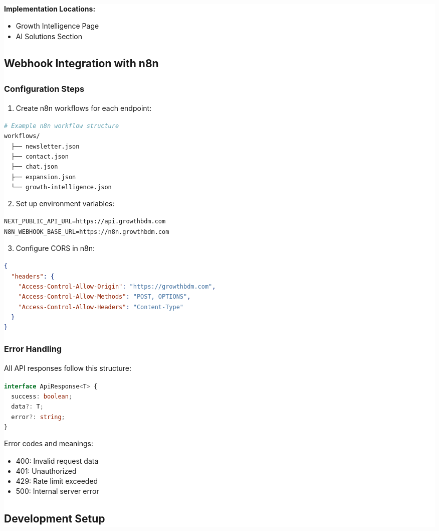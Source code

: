 **Implementation Locations:**
- Growth Intelligence Page
- AI Solutions Section

## Webhook Integration with n8n

### Configuration Steps

1. Create n8n workflows for each endpoint:
```bash
# Example n8n workflow structure
workflows/
  ├── newsletter.json
  ├── contact.json
  ├── chat.json
  ├── expansion.json
  └── growth-intelligence.json
```

2. Set up environment variables:
```env
NEXT_PUBLIC_API_URL=https://api.growthbdm.com
N8N_WEBHOOK_BASE_URL=https://n8n.growthbdm.com
```

3. Configure CORS in n8n:
```json
{
  "headers": {
    "Access-Control-Allow-Origin": "https://growthbdm.com",
    "Access-Control-Allow-Methods": "POST, OPTIONS",
    "Access-Control-Allow-Headers": "Content-Type"
  }
}
```

### Error Handling

All API responses follow this structure:
```typescript
interface ApiResponse<T> {
  success: boolean;
  data?: T;
  error?: string;
}
```

Error codes and meanings:
- 400: Invalid request data
- 401: Unauthorized
- 429: Rate limit exceeded
- 500: Internal server error

## Development Setup
